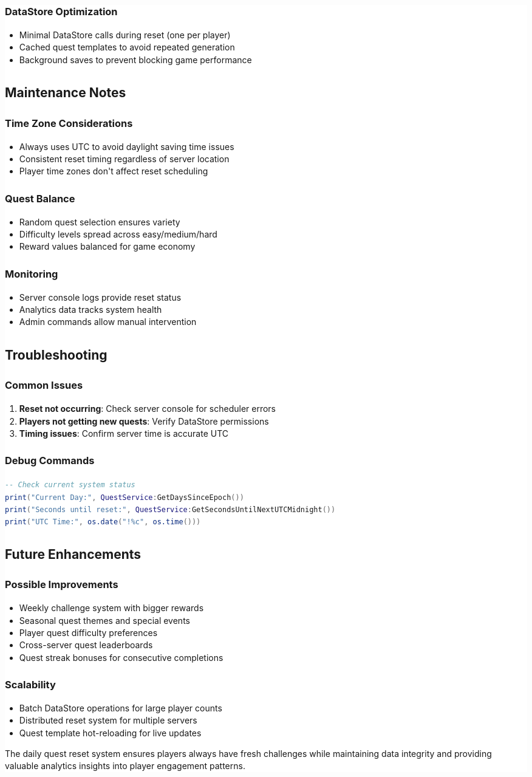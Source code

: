 ### DataStore Optimization
- Minimal DataStore calls during reset (one per player)
- Cached quest templates to avoid repeated generation
- Background saves to prevent blocking game performance

## Maintenance Notes

### Time Zone Considerations
- Always uses UTC to avoid daylight saving time issues
- Consistent reset timing regardless of server location
- Player time zones don't affect reset scheduling

### Quest Balance
- Random quest selection ensures variety
- Difficulty levels spread across easy/medium/hard
- Reward values balanced for game economy

### Monitoring
- Server console logs provide reset status
- Analytics data tracks system health
- Admin commands allow manual intervention

## Troubleshooting

### Common Issues
1. **Reset not occurring**: Check server console for scheduler errors
2. **Players not getting new quests**: Verify DataStore permissions
3. **Timing issues**: Confirm server time is accurate UTC

### Debug Commands
```lua
-- Check current system status
print("Current Day:", QuestService:GetDaysSinceEpoch())
print("Seconds until reset:", QuestService:GetSecondsUntilNextUTCMidnight())
print("UTC Time:", os.date("!%c", os.time()))
```

## Future Enhancements

### Possible Improvements
- Weekly challenge system with bigger rewards
- Seasonal quest themes and special events
- Player quest difficulty preferences
- Cross-server quest leaderboards
- Quest streak bonuses for consecutive completions

### Scalability
- Batch DataStore operations for large player counts
- Distributed reset system for multiple servers
- Quest template hot-reloading for live updates

The daily quest reset system ensures players always have fresh challenges while maintaining data integrity and providing valuable analytics insights into player engagement patterns.
